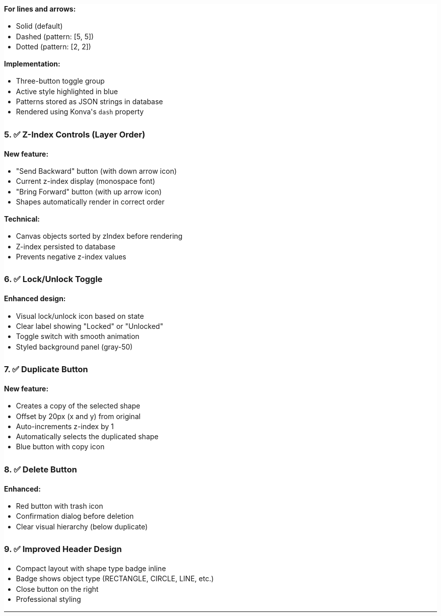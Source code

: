 **For lines and arrows:**
- Solid (default)
- Dashed (pattern: [5, 5])
- Dotted (pattern: [2, 2])

**Implementation:**
- Three-button toggle group
- Active style highlighted in blue
- Patterns stored as JSON strings in database
- Rendered using Konva's `dash` property

### 5. ✅ Z-Index Controls (Layer Order)

**New feature:**
- "Send Backward" button (with down arrow icon)
- Current z-index display (monospace font)
- "Bring Forward" button (with up arrow icon)
- Shapes automatically render in correct order

**Technical:**
- Canvas objects sorted by zIndex before rendering
- Z-index persisted to database
- Prevents negative z-index values

### 6. ✅ Lock/Unlock Toggle

**Enhanced design:**
- Visual lock/unlock icon based on state
- Clear label showing "Locked" or "Unlocked"
- Toggle switch with smooth animation
- Styled background panel (gray-50)

### 7. ✅ Duplicate Button

**New feature:**
- Creates a copy of the selected shape
- Offset by 20px (x and y) from original
- Auto-increments z-index by 1
- Automatically selects the duplicated shape
- Blue button with copy icon

### 8. ✅ Delete Button

**Enhanced:**
- Red button with trash icon
- Confirmation dialog before deletion
- Clear visual hierarchy (below duplicate)

### 9. ✅ Improved Header Design

- Compact layout with shape type badge inline
- Badge shows object type (RECTANGLE, CIRCLE, LINE, etc.)
- Close button on the right
- Professional styling

---